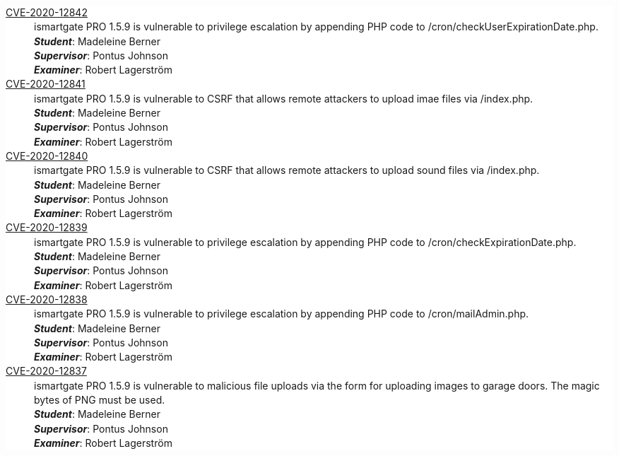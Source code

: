 <dt><a href="https://cve.mitre.org/cgi-bin/cvename.cgi?name=CVE-2020-12842">CVE-2020-12842</a></dt>
<dd>
ismartgate PRO 1.5.9 is vulnerable to privilege escalation by appending PHP code to /cron/checkUserExpirationDate.php.
<br>
<i><b>Student</b></i>: Madeleine Berner<br>
<i><b>Supervisor</b></i>: Pontus Johnson<br>
<i><b>Examiner</b></i>: Robert Lagerström
</dd>

<dt><a href="https://cve.mitre.org/cgi-bin/cvename.cgi?name=CVE-2020-12841">CVE-2020-12841</a></dt>
<dd>
ismartgate PRO 1.5.9 is vulnerable to CSRF that allows remote attackers to upload imae files via /index.php.
<br>
<i><b>Student</b></i>: Madeleine Berner<br>
<i><b>Supervisor</b></i>: Pontus Johnson<br>
<i><b>Examiner</b></i>: Robert Lagerström
</dd>

<dt><a href="https://cve.mitre.org/cgi-bin/cvename.cgi?name=CVE-2020-12840">CVE-2020-12840</a></dt>
<dd>
ismartgate PRO 1.5.9 is vulnerable to CSRF that allows remote attackers to upload sound files via /index.php.
<br>
<i><b>Student</b></i>: Madeleine Berner<br>
<i><b>Supervisor</b></i>: Pontus Johnson<br>
<i><b>Examiner</b></i>: Robert Lagerström
</dd>

<dt><a href="https://cve.mitre.org/cgi-bin/cvename.cgi?name=CVE-2020-12839">CVE-2020-12839</a></dt>
<dd>
ismartgate PRO 1.5.9 is vulnerable to privilege escalation by appending PHP code to /cron/checkExpirationDate.php.
<br>
<i><b>Student</b></i>: Madeleine Berner<br>
<i><b>Supervisor</b></i>: Pontus Johnson<br>
<i><b>Examiner</b></i>: Robert Lagerström
</dd>

<dt><a href="https://cve.mitre.org/cgi-bin/cvename.cgi?name=CVE-2020-12838">CVE-2020-12838</a></dt>
<dd>
ismartgate PRO 1.5.9 is vulnerable to privilege escalation by appending PHP code to /cron/mailAdmin.php.
<br>
<i><b>Student</b></i>: Madeleine Berner<br>
<i><b>Supervisor</b></i>: Pontus Johnson<br>
<i><b>Examiner</b></i>: Robert Lagerström
</dd>

<dt><a href="https://cve.mitre.org/cgi-bin/cvename.cgi?name=CVE-2020-12837">CVE-2020-12837</a></dt>
<dd>
ismartgate PRO 1.5.9 is vulnerable to malicious file uploads via the form for uploading images to garage doors. The magic bytes of PNG must be used.
<br>
<i><b>Student</b></i>: Madeleine Berner<br>
<i><b>Supervisor</b></i>: Pontus Johnson<br>
<i><b>Examiner</b></i>: Robert Lagerström
</dd>
